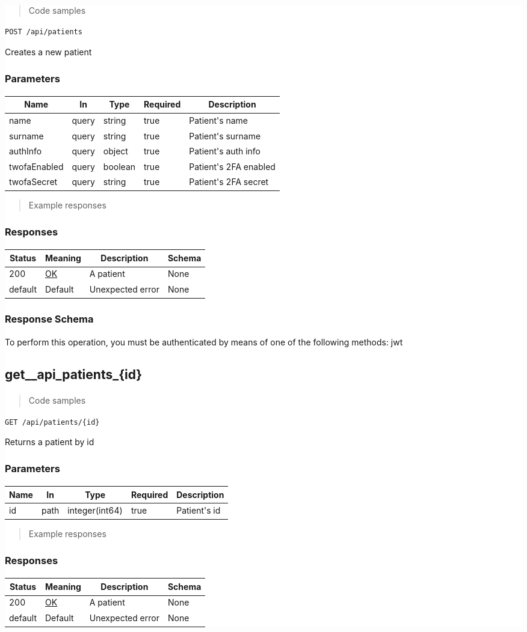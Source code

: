 > Code samples

`POST /api/patients`

Creates a new patient

<h3 id="post__api_patients-parameters">Parameters</h3>

|Name|In|Type|Required|Description|
|---|---|---|---|---|
|name|query|string|true|Patient's name|
|surname|query|string|true|Patient's surname|
|authInfo|query|object|true|Patient's auth info|
|twofaEnabled|query|boolean|true|Patient's 2FA enabled|
|twofaSecret|query|string|true|Patient's 2FA secret|

> Example responses

<h3 id="post__api_patients-responses">Responses</h3>

|Status|Meaning|Description|Schema|
|---|---|---|---|
|200|[OK](https://tools.ietf.org/html/rfc7231#section-6.3.1)|A patient|None|
|default|Default|Unexpected error|None|

<h3 id="post__api_patients-responseschema">Response Schema</h3>

<aside class="warning">
To perform this operation, you must be authenticated by means of one of the following methods:
jwt
</aside>

## get__api_patients_{id}

> Code samples

`GET /api/patients/{id}`

Returns a patient by id

<h3 id="get__api_patients_{id}-parameters">Parameters</h3>

|Name|In|Type|Required|Description|
|---|---|---|---|---|
|id|path|integer(int64)|true|Patient's id|

> Example responses

<h3 id="get__api_patients_{id}-responses">Responses</h3>

|Status|Meaning|Description|Schema|
|---|---|---|---|
|200|[OK](https://tools.ietf.org/html/rfc7231#section-6.3.1)|A patient|None|
|default|Default|Unexpected error|None|
